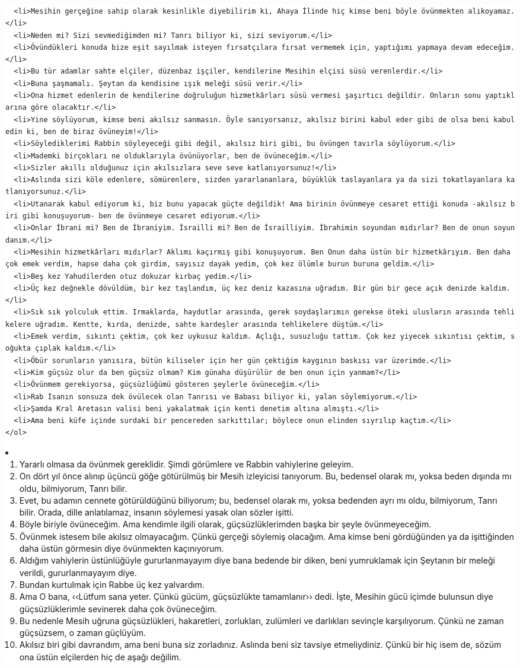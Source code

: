       <li>Mesihin gerçeğine sahip olarak kesinlikle diyebilirim ki, Ahaya İlinde hiç kimse beni böyle övünmekten alıkoyamaz.</li>
      <li>Neden mi? Sizi sevmediğimden mi? Tanrı biliyor ki, sizi seviyorum.</li>
      <li>Övündükleri konuda bize eşit sayılmak isteyen fırsatçılara fırsat vermemek için, yaptığımı yapmaya devam edeceğim.</li>
      <li>Bu tür adamlar sahte elçiler, düzenbaz işçiler, kendilerine Mesihin elçisi süsü verenlerdir.</li>
      <li>Buna şaşmamalı. Şeytan da kendisine ışık meleği süsü verir.</li>
      <li>Ona hizmet edenlerin de kendilerine doğruluğun hizmetkârları süsü vermesi şaşırtıcı değildir. Onların sonu yaptıklarına göre olacaktır.</li>
      <li>Yine söylüyorum, kimse beni akılsız sanmasın. Öyle sanıyorsanız, akılsız birini kabul eder gibi de olsa beni kabul edin ki, ben de biraz övüneyim!</li>
      <li>Söylediklerimi Rabbin söyleyeceği gibi değil, akılsız biri gibi, bu övüngen tavırla söylüyorum.</li>
      <li>Mademki birçokları ne olduklarıyla övünüyorlar, ben de övüneceğim.</li>
      <li>Sizler akıllı olduğunuz için akılsızlara seve seve katlanıyorsunuz!</li>
      <li>Aslında sizi köle edenlere, sömürenlere, sizden yararlananlara, büyüklük taslayanlara ya da sizi tokatlayanlara katlanıyorsunuz.</li>
      <li>Utanarak kabul ediyorum ki, biz bunu yapacak güçte değildik! Ama birinin övünmeye cesaret ettiği konuda -akılsız biri gibi konuşuyorum- ben de övünmeye cesaret ediyorum.</li>
      <li>Onlar İbrani mi? Ben de İbraniyim. İsrailli mi? Ben de İsrailliyim. İbrahimin soyundan mıdırlar? Ben de onun soyundanım.</li>
      <li>Mesihin hizmetkârları mıdırlar? Aklımı kaçırmış gibi konuşuyorum. Ben Onun daha üstün bir hizmetkârıyım. Ben daha çok emek verdim, hapse daha çok girdim, sayısız dayak yedim, çok kez ölümle burun buruna geldim.</li>
      <li>Beş kez Yahudilerden otuz dokuzar kırbaç yedim.</li>
      <li>Üç kez değnekle dövüldüm, bir kez taşlandım, üç kez deniz kazasına uğradım. Bir gün bir gece açık denizde kaldım.</li>
      <li>Sık sık yolculuk ettim. Irmaklarda, haydutlar arasında, gerek soydaşlarımın gerekse öteki ulusların arasında tehlikelere uğradım. Kentte, kırda, denizde, sahte kardeşler arasında tehlikelere düştüm.</li>
      <li>Emek verdim, sıkıntı çektim, çok kez uykusuz kaldım. Açlığı, susuzluğu tattım. Çok kez yiyecek sıkıntısı çektim, soğukta çıplak kaldım.</li>
      <li>Öbür sorunların yanısıra, bütün kiliseler için her gün çektiğim kaygının baskısı var üzerimde.</li>
      <li>Kim güçsüz olur da ben güçsüz olmam? Kim günaha düşürülür de ben onun için yanmam?</li>
      <li>Övünmem gerekiyorsa, güçsüzlüğümü gösteren şeylerle övüneceğim.</li>
      <li>Rab İsanın sonsuza dek övülecek olan Tanrısı ve Babası biliyor ki, yalan söylemiyorum.</li>
      <li>Şamda Kral Aretasın valisi beni yakalatmak için kenti denetim altına almıştı.</li>
      <li>Ama beni küfe içinde surdaki bir pencereden sarkıttılar; böylece onun elinden sıyrılıp kaçtım.</li>
    </ol>
  </li>
  <li>
    <ol>
      <li>Yararlı olmasa da övünmek gereklidir. Şimdi görümlere ve Rabbin vahiylerine geleyim.</li>
      <li>On dört yıl önce alınıp üçüncü göğe götürülmüş bir Mesih izleyicisi tanıyorum. Bu, bedensel olarak mı, yoksa beden dışında mı oldu, bilmiyorum, Tanrı bilir.</li>
      <li>Evet, bu adamın cennete götürüldüğünü biliyorum; bu, bedensel olarak mı, yoksa bedenden ayrı mı oldu, bilmiyorum, Tanrı bilir. Orada, dille anlatılamaz, insanın söylemesi yasak olan sözler işitti.</li>
      <li>Böyle biriyle övüneceğim. Ama kendimle ilgili olarak, güçsüzlüklerimden başka bir şeyle övünmeyeceğim.</li>
      <li>Övünmek istesem bile akılsız olmayacağım. Çünkü gerçeği söylemiş olacağım. Ama kimse beni gördüğünden ya da işittiğinden daha üstün görmesin diye övünmekten kaçınıyorum.</li>
      <li>Aldığım vahiylerin üstünlüğüyle gururlanmayayım diye bana bedende bir diken, beni yumruklamak için Şeytanın bir meleği verildi, gururlanmayayım diye.</li>
      <li>Bundan kurtulmak için Rabbe üç kez yalvardım.</li>
      <li>Ama O bana, ‹‹Lütfum sana yeter. Çünkü gücüm, güçsüzlükte tamamlanır›› dedi. İşte, Mesihin gücü içimde bulunsun diye güçsüzlüklerimle sevinerek daha çok övüneceğim.</li>
      <li>Bu nedenle Mesih uğruna güçsüzlükleri, hakaretleri, zorlukları, zulümleri ve darlıkları sevinçle karşılıyorum. Çünkü ne zaman güçsüzsem, o zaman güçlüyüm.</li>
      <li>Akılsız biri gibi davrandım, ama beni buna siz zorladınız. Aslında beni siz tavsiye etmeliydiniz. Çünkü bir hiç isem de, sözüm ona üstün elçilerden hiç de aşağı değilim.</li>